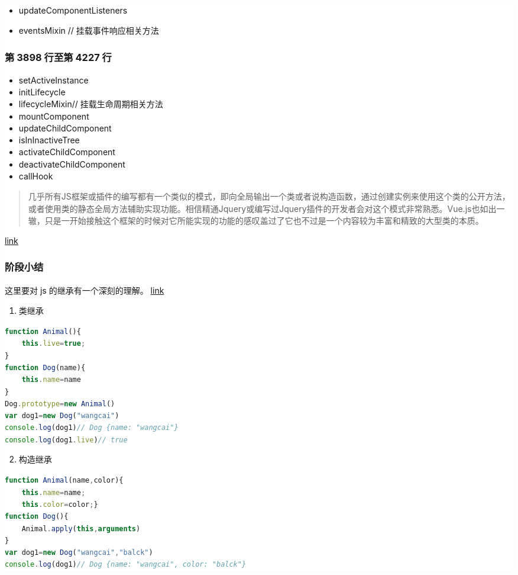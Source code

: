 *   updateComponentListeners
    
*   eventsMixin // 挂载事件响应相关方法
    

### 第 3898 行至第 4227 行

*   setActiveInstance
*   initLifecycle
*   lifecycleMixin// 挂载生命周期相关方法
*   mountComponent
*   updateChildComponent
*   isInInactiveTree
*   activateChildComponent
*   deactivateChildComponent
*   callHook

> 几乎所有JS框架或插件的编写都有一个类似的模式，即向全局输出一个类或者说构造函数，通过创建实例来使用这个类的公开方法，或者使用类的静态全局方法辅助实现功能。相信精通Jquery或编写过Jquery插件的开发者会对这个模式非常熟悉。Vue.js也如出一辙，只是一开始接触这个框架的时候对它所能实现的功能的感叹盖过了它也不过是一个内容较为丰富和精致的大型类的本质。

[link](https://juejin.im/post/5c62218e6fb9a049e063cf5e)

### 阶段小结

这里要对 js 的继承有一个深刻的理解。 [link](https://juejin.im/entry/58dfbe0361ff4b006b166388)

1.  类继承

```javascript
function Animal(){
    this.live=true;
}
function Dog(name){
    this.name=name
}
Dog.prototype=new Animal()
var dog1=new Dog("wangcai")
console.log(dog1)// Dog {name: "wangcai"}
console.log(dog1.live)// true

```

2.  构造继承

```javascript
function Animal(name,color){
    this.name=name;
    this.color=color;}
function Dog(){
    Animal.apply(this,arguments)
}
var dog1=new Dog("wangcai","balck")
console.log(dog1)// Dog {name: "wangcai", color: "balck"}

```
